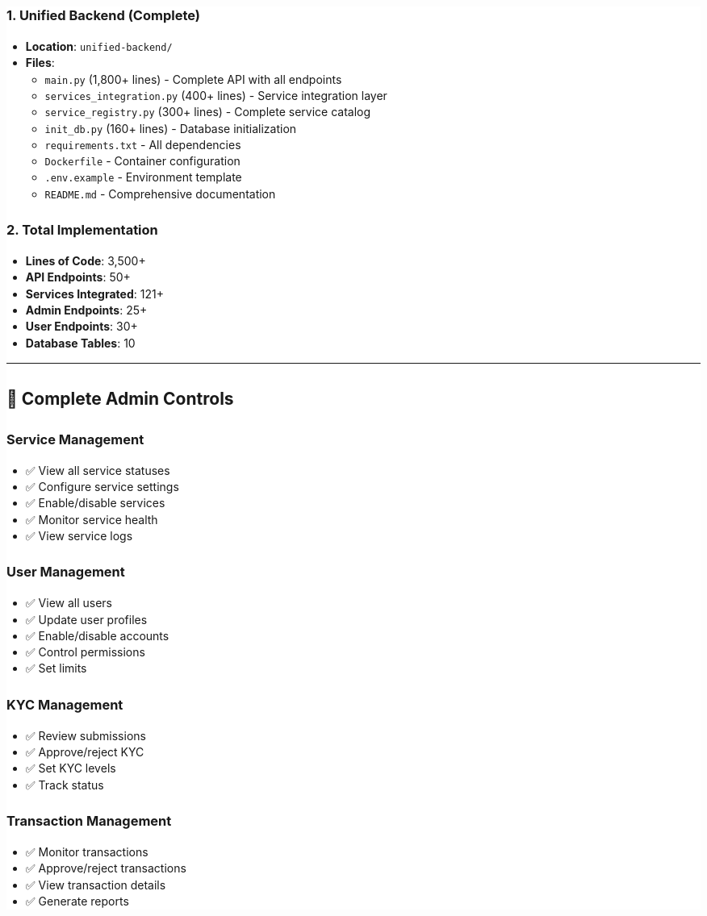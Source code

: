 ### 1. **Unified Backend** (Complete)
- **Location**: `unified-backend/`
- **Files**:
  - `main.py` (1,800+ lines) - Complete API with all endpoints
  - `services_integration.py` (400+ lines) - Service integration layer
  - `service_registry.py` (300+ lines) - Complete service catalog
  - `init_db.py` (160+ lines) - Database initialization
  - `requirements.txt` - All dependencies
  - `Dockerfile` - Container configuration
  - `.env.example` - Environment template
  - `README.md` - Comprehensive documentation

### 2. **Total Implementation**
- **Lines of Code**: 3,500+
- **API Endpoints**: 50+
- **Services Integrated**: 121+
- **Admin Endpoints**: 25+
- **User Endpoints**: 30+
- **Database Tables**: 10

---

## 🔐 Complete Admin Controls

### Service Management
- ✅ View all service statuses
- ✅ Configure service settings
- ✅ Enable/disable services
- ✅ Monitor service health
- ✅ View service logs

### User Management
- ✅ View all users
- ✅ Update user profiles
- ✅ Enable/disable accounts
- ✅ Control permissions
- ✅ Set limits

### KYC Management
- ✅ Review submissions
- ✅ Approve/reject KYC
- ✅ Set KYC levels
- ✅ Track status

### Transaction Management
- ✅ Monitor transactions
- ✅ Approve/reject transactions
- ✅ View transaction details
- ✅ Generate reports
